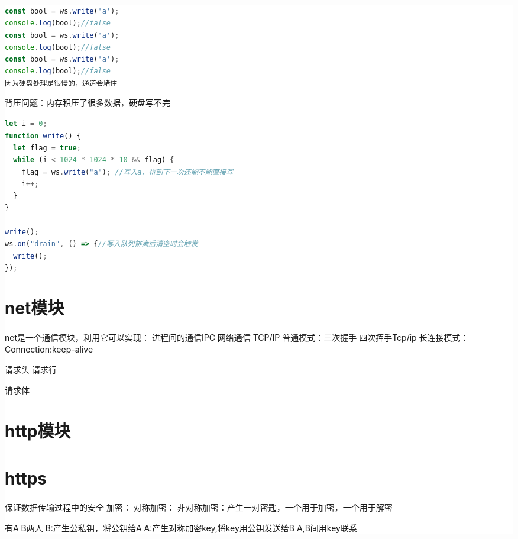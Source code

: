 ```js
const bool = ws.write('a');
console.log(bool);//false
const bool = ws.write('a');
console.log(bool);//false
const bool = ws.write('a');
console.log(bool);//false
因为硬盘处理是很慢的，通道会堵住
```

背压问题：内存积压了很多数据，硬盘写不完
```js
let i = 0;
function write() {
  let flag = true;
  while (i < 1024 * 1024 * 10 && flag) {
    flag = ws.write("a"); //写入a，得到下一次还能不能直接写
    i++;
  }
}

write();
ws.on("drain", () => {//写入队列排满后清空时会触发
  write();
});
```
# net模块
net是一个通信模块，利用它可以实现：
进程间的通信IPC
网络通信 TCP/IP
普通模式：三次握手 四次挥手Tcp/ip
长连接模式：Connection:keep-alive

请求头
请求行


请求体
# http模块

# https
保证数据传输过程中的安全
加密：
对称加密：
非对称加密：产生一对密匙，一个用于加密，一个用于解密

有A B两人
B:产生公私钥，将公钥给A
A:产生对称加密key,将key用公钥发送给B
A,B间用key联系
